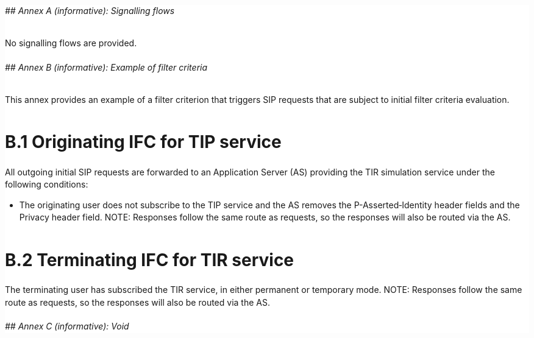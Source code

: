 ###### ## Annex A (informative): Signalling flows
No signalling flows are provided.
###### ## Annex B (informative): Example of filter criteria
This annex provides an example of a filter criterion that triggers SIP
requests that are subject to initial filter criteria evaluation.
# B.1 Originating IFC for TIP service
All outgoing initial SIP requests are forwarded to an Application Server (AS)
providing the TIR simulation service under the following conditions:
  * The originating user does not subscribe to the TIP service and the AS removes the P-Asserted‑Identity header fields and the Privacy header field.
NOTE: Responses follow the same route as requests, so the responses will also
be routed via the AS.
# B.2 Terminating IFC for TIR service
The terminating user has subscribed the TIR service, in either permanent or
temporary mode.
NOTE: Responses follow the same route as requests, so the responses will also
be routed via the AS.
###### ## Annex C (informative): Void
#